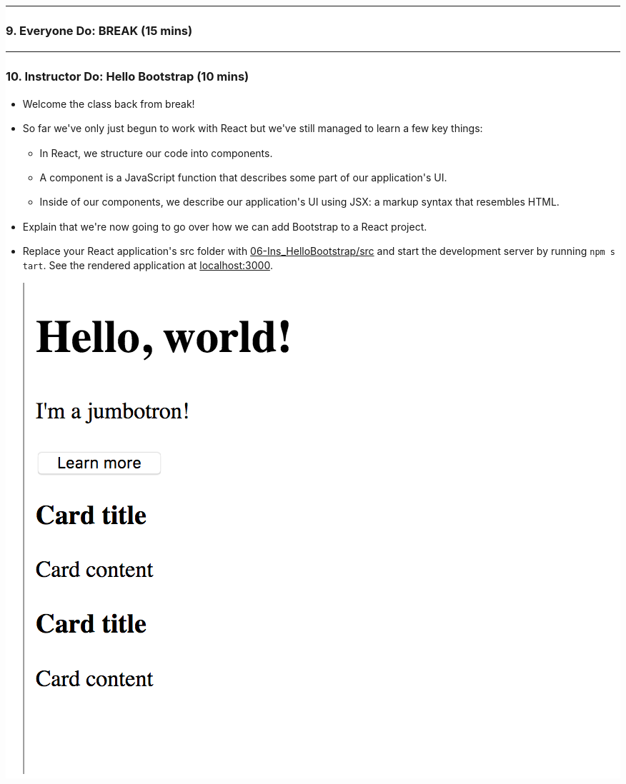 - - -

### 9. Everyone Do: BREAK (15 mins)

- - -

### 10. Instructor Do: Hello Bootstrap (10 mins)

* Welcome the class back from break!

* So far we've only just begun to work with React but we've still managed to learn a few key things:

  * In React, we structure our code into components.

  * A component is a JavaScript function that describes some part of our application's UI.

  * Inside of our components, we describe our application's UI using JSX: a markup syntax that resembles HTML.

* Explain that we're now going to go over how we can add Bootstrap to a React project.

* Replace your React application's src folder with [06-Ins_HelloBootstrap/src](../../../../01-Class-Content/19-react/01-Activities/06-Ins_HelloBootstrap/src) and start the development server by running `npm start`. See the rendered application at [localhost:3000](http://localhost:3000).

  ![No Bootstrap](Images/04-NoBootstrap.png)
